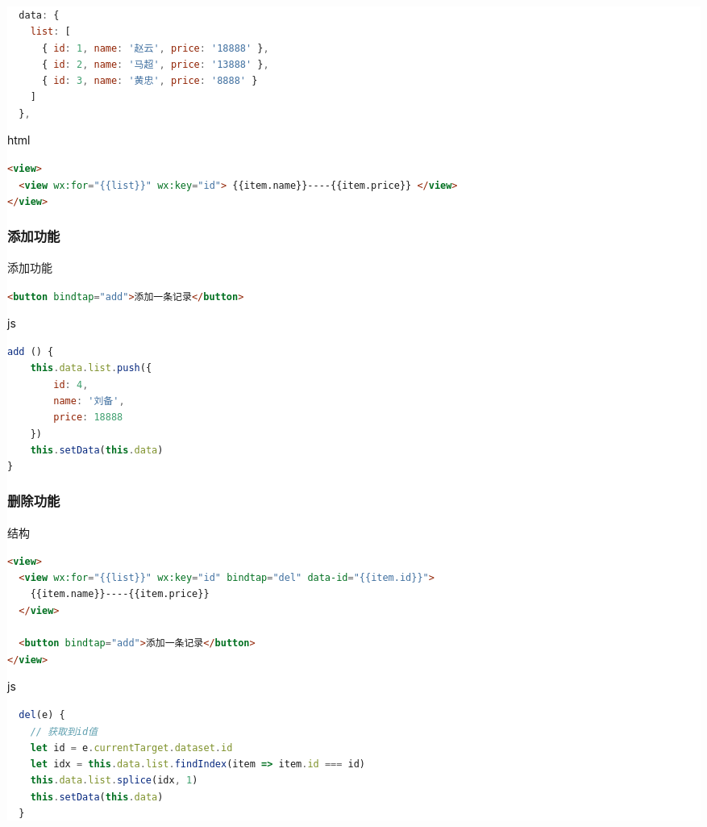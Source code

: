 ```js
  data: {
    list: [
      { id: 1, name: '赵云', price: '18888' },
      { id: 2, name: '马超', price: '13888' },
      { id: 3, name: '黄忠', price: '8888' }
    ]
  },
```

html

```html
<view>
  <view wx:for="{{list}}" wx:key="id"> {{item.name}}----{{item.price}} </view>
</view>
```

### 添加功能

添加功能

```html
<button bindtap="add">添加一条记录</button>
```

js

```js
add () {
    this.data.list.push({
        id: 4,
        name: '刘备',
        price: 18888
    })
    this.setData(this.data)
}
```

### 删除功能

结构

```html
<view>
  <view wx:for="{{list}}" wx:key="id" bindtap="del" data-id="{{item.id}}">
    {{item.name}}----{{item.price}}
  </view>

  <button bindtap="add">添加一条记录</button>
</view>
```

js

```js
  del(e) {
    // 获取到id值
    let id = e.currentTarget.dataset.id
    let idx = this.data.list.findIndex(item => item.id === id)
    this.data.list.splice(idx, 1)
    this.setData(this.data)
  }
```
